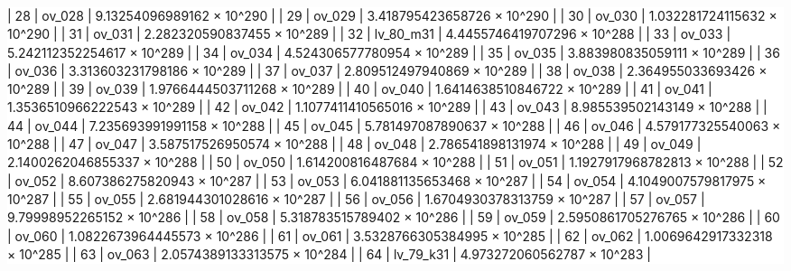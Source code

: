 | 28 | ov_028 | 9.13254096989162 × 10^290 |
| 29 | ov_029 | 3.418795423658726 × 10^290 |
| 30 | ov_030 | 1.032281724115632 × 10^290 |
| 31 | ov_031 | 2.282320590837455 × 10^289 |
| 32 | lv_80_m31 | 4.4455746419707296 × 10^288 |
| 33 | ov_033 | 5.242112352254617 × 10^289 |
| 34 | ov_034 | 4.524306577780954 × 10^289 |
| 35 | ov_035 | 3.883980835059111 × 10^289 |
| 36 | ov_036 | 3.313603231798186 × 10^289 |
| 37 | ov_037 | 2.809512497940869 × 10^289 |
| 38 | ov_038 | 2.364955033693426 × 10^289 |
| 39 | ov_039 | 1.9766444503711268 × 10^289 |
| 40 | ov_040 | 1.6414638510846722 × 10^289 |
| 41 | ov_041 | 1.3536510966222543 × 10^289 |
| 42 | ov_042 | 1.1077411410565016 × 10^289 |
| 43 | ov_043 | 8.985539502143149 × 10^288 |
| 44 | ov_044 | 7.235693991991158 × 10^288 |
| 45 | ov_045 | 5.781497087890637 × 10^288 |
| 46 | ov_046 | 4.579177325540063 × 10^288 |
| 47 | ov_047 | 3.587517526950574 × 10^288 |
| 48 | ov_048 | 2.786541898131974 × 10^288 |
| 49 | ov_049 | 2.1400262046855337 × 10^288 |
| 50 | ov_050 | 1.614200816487684 × 10^288 |
| 51 | ov_051 | 1.1927917968782813 × 10^288 |
| 52 | ov_052 | 8.607386275820943 × 10^287 |
| 53 | ov_053 | 6.041881135653468 × 10^287 |
| 54 | ov_054 | 4.1049007579817975 × 10^287 |
| 55 | ov_055 | 2.681944301028616 × 10^287 |
| 56 | ov_056 | 1.6704930378313759 × 10^287 |
| 57 | ov_057 | 9.79998952265152 × 10^286 |
| 58 | ov_058 | 5.318783515789402 × 10^286 |
| 59 | ov_059 | 2.5950861705276765 × 10^286 |
| 60 | ov_060 | 1.0822673964445573 × 10^286 |
| 61 | ov_061 | 3.5328766305384995 × 10^285 |
| 62 | ov_062 | 1.0069642917332318 × 10^285 |
| 63 | ov_063 | 2.0574389133313575 × 10^284 |
| 64 | lv_79_k31 | 4.973272060562787 × 10^283 |